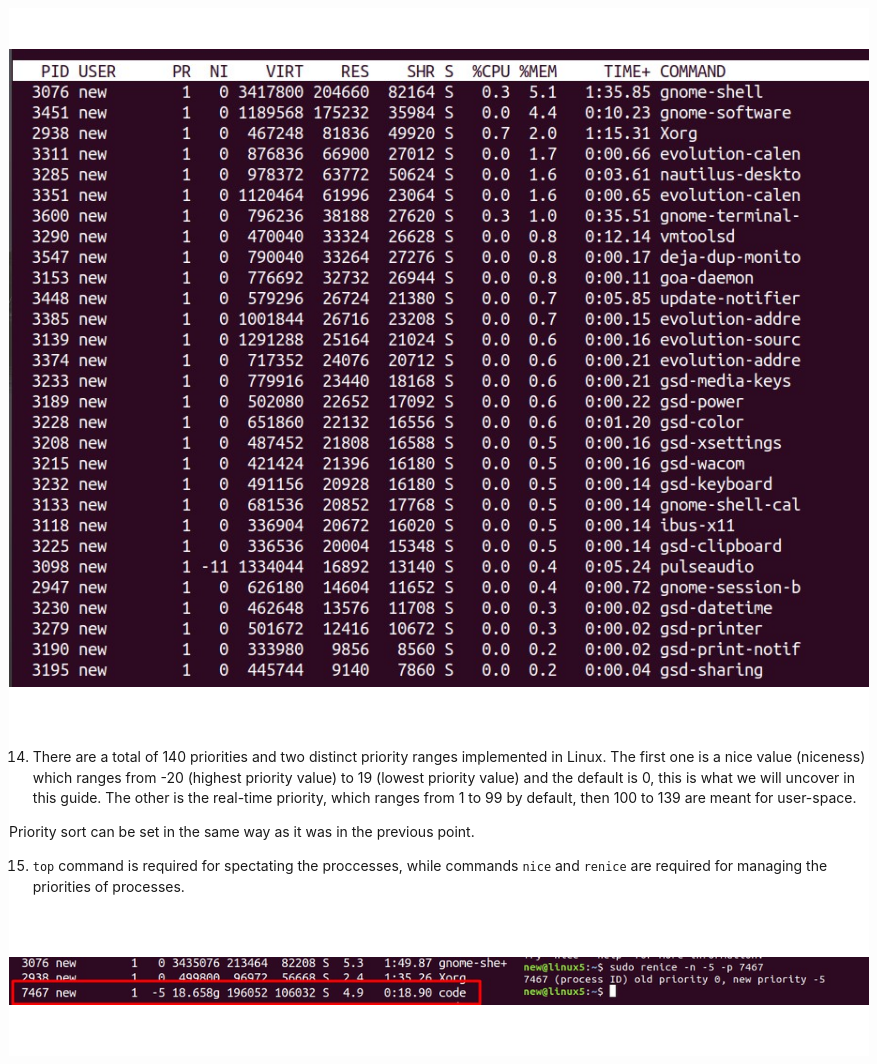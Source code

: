 <img src="screenshots/Screenshot_10.jpg" height="720px" width="1000px" >


14. There are a total of 140 priorities and two distinct priority ranges implemented in Linux.
The first one is a nice value (niceness) which ranges from -20 (highest priority value) to 19 (lowest priority value)
and the default is 0, this is what we will uncover in this guide. The other is the real-time priority, 
which ranges from 1 to 99 by default, then 100 to 139 are meant for user-space.

Priority sort can be set in the same way as it was in the previous point.

15. `top` command is required for spectating the proccesses, while commands `nice` and `renice` are required for
managing the priorities of processes.

<img src="screenshots/Screenshot_11.jpg" height="140px" width="1000px" >
